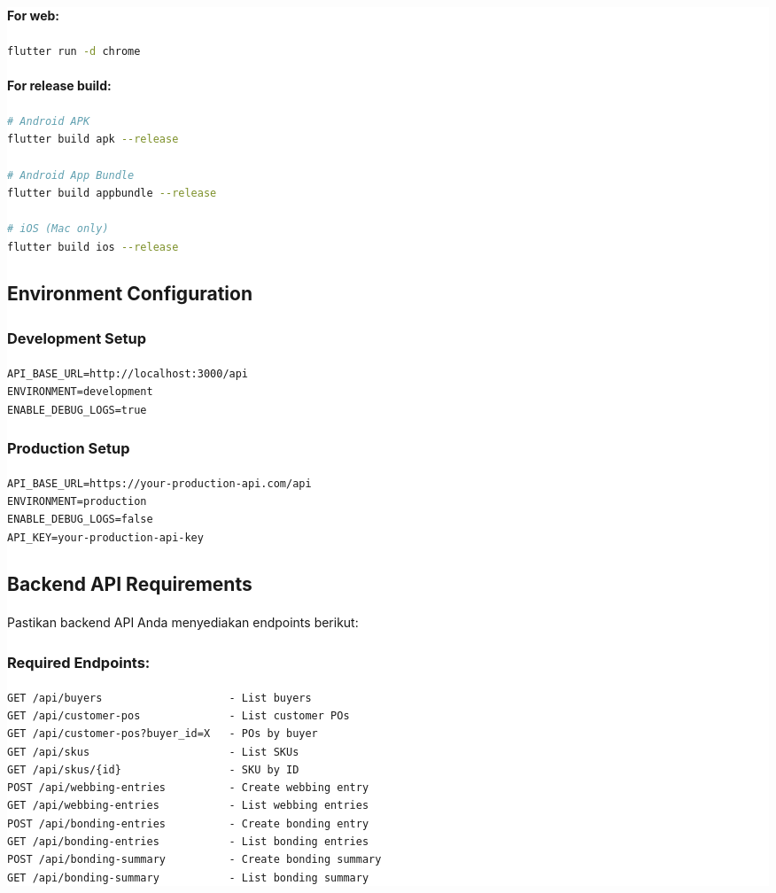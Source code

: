 #### For web:
```bash
flutter run -d chrome
```

#### For release build:
```bash
# Android APK
flutter build apk --release

# Android App Bundle
flutter build appbundle --release

# iOS (Mac only)
flutter build ios --release
```

## Environment Configuration

### Development Setup
```env
API_BASE_URL=http://localhost:3000/api
ENVIRONMENT=development
ENABLE_DEBUG_LOGS=true
```

### Production Setup
```env
API_BASE_URL=https://your-production-api.com/api
ENVIRONMENT=production
ENABLE_DEBUG_LOGS=false
API_KEY=your-production-api-key
```

## Backend API Requirements

Pastikan backend API Anda menyediakan endpoints berikut:

### Required Endpoints:
```
GET /api/buyers                    - List buyers
GET /api/customer-pos              - List customer POs
GET /api/customer-pos?buyer_id=X   - POs by buyer
GET /api/skus                      - List SKUs
GET /api/skus/{id}                 - SKU by ID
POST /api/webbing-entries          - Create webbing entry
GET /api/webbing-entries           - List webbing entries
POST /api/bonding-entries          - Create bonding entry
GET /api/bonding-entries           - List bonding entries
POST /api/bonding-summary          - Create bonding summary
GET /api/bonding-summary           - List bonding summary
```
